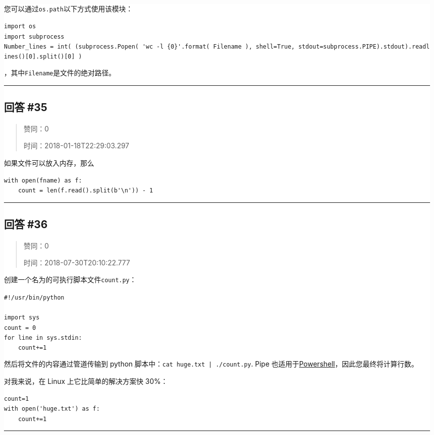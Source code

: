 您可以通过`os.path`以下方式使用该模块：

```
import os
import subprocess
Number_lines = int( (subprocess.Popen( 'wc -l {0}'.format( Filename ), shell=True, stdout=subprocess.PIPE).stdout).readlines()[0].split()[0] ) 
```

，其中`Filename`是文件的绝对路径。

* * *

## 回答 #35

> 赞同：0
> 
> 时间：2018-01-18T22:29:03.297

如果文件可以放入内存，那么

```
with open(fname) as f:
    count = len(f.read().split(b'\n')) - 1 
```

* * *

## 回答 #36

> 赞同：0
> 
> 时间：2018-07-30T20:10:22.777

创建一个名为的可执行脚本文件`count.py`：

```
#!/usr/bin/python

import sys
count = 0
for line in sys.stdin:
    count+=1 
```

然后将文件的内容通过管道传输到 python 脚本中：`cat huge.txt | ./count.py`. Pipe 也适用于[Powershell](https://docs.microsoft.com/en-us/powershell/scripting/getting-started/fundamental/understanding-the-windows-powershell-pipeline?view=powershell-5.1)，因此您最终将计算行数。

对我来说，在 Linux 上它比简单的解决方案快 30%：

```
count=1
with open('huge.txt') as f:
    count+=1 
```

* * *
